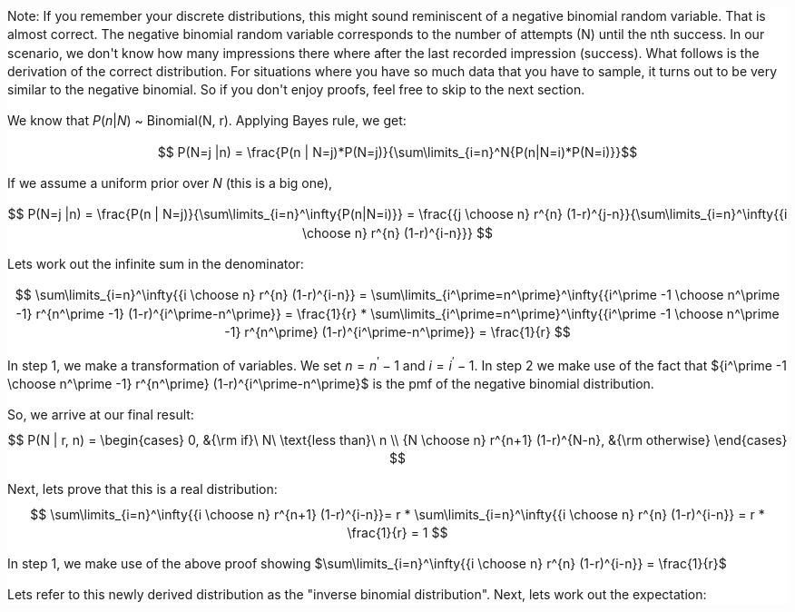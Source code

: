 Note: If you remember your discrete distributions, this might sound reminiscent
of a negative binomial random variable. That is almost correct. The negative
binomial random variable corresponds to the number of attempts (N) until the nth
success. In our scenario, we don't know how many impressions there where after
the last recorded impression (success). What follows is the derivation of the
correct distribution. For situations where you have so much data that you have
to sample, it turns out to be very similar to the negative binomial. So if you
don't enjoy proofs, feel free to skip to the next section.

We know that $P(n|N)$ ~  Binomial(N, r). Applying Bayes rule, we get:

$$ P(N=j |n) = \frac{P(n | N=j)*P(N=j)}{\sum\limits_{i=n}^N{P(n|N=i)*P(N=i)}}$$

If we assume a uniform prior over $N$ (this is a big one),

$$ P(N=j |n) = \frac{P(n | N=j)}{\sum\limits_{i=n}^\infty{P(n|N=i)}} = \frac{{j
\choose n} r^{n} (1-r)^{j-n}}{\sum\limits_{i=n}^\infty{{i \choose n} r^{n}
(1-r)^{i-n}}} $$

Lets work out the infinite sum in the denominator:

$$
\sum\limits_{i=n}^\infty{{i \choose n} r^{n} (1-r)^{i-n}} =
\sum\limits_{i^\prime=n^\prime}^\infty{{i^\prime -1 \choose n^\prime -1}
r^{n^\prime -1} (1-r)^{i^\prime-n^\prime}} =
\frac{1}{r} * \sum\limits_{i^\prime=n^\prime}^\infty{{i^\prime -1 \choose
n^\prime -1} r^{n^\prime} (1-r)^{i^\prime-n^\prime}} = \frac{1}{r}
$$


In step 1, we make a transformation of variables. We set $n = n^\prime -1$ and
$i = i^\prime -1$. In step 2 we make use of the fact that ${i^\prime -1 \choose
n^\prime -1} r^{n^\prime} (1-r)^{i^\prime-n^\prime}$ is the pmf of the negative
binomial distribution.

So, we arrive at our final result:
$$
P(N | r, n) = \begin{cases}
0, &{\rm if}\ N\ \text{less than}\ n  \\
{N \choose n} r^{n+1} (1-r)^{N-n}, &{\rm otherwise}
\end{cases}
$$


Next, lets prove that this is a real distribution:
$$
\sum\limits_{i=n}^\infty{{i \choose n} r^{n+1} (1-r)^{i-n}}=
r * \sum\limits_{i=n}^\infty{{i \choose n} r^{n} (1-r)^{i-n}} = r * \frac{1}{r}
= 1
$$

In step 1, we make use of the above proof showing $\sum\limits_{i=n}^\infty{{i
\choose n} r^{n} (1-r)^{i-n}} = \frac{1}{r}$

Lets refer to this newly derived distribution as the "inverse binomial
distribution". Next, lets work out the expectation:
